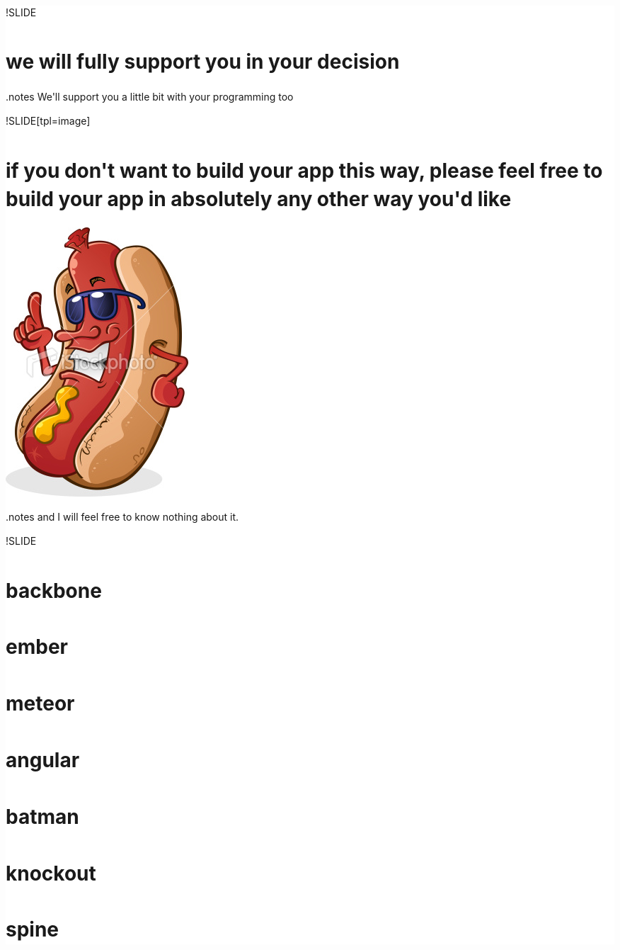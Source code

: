 !SLIDE
# we will fully support you in your decision #

.notes We'll support you a little bit with your programming too

!SLIDE[tpl=image]
# if you don't want to build your app this way, please feel free to build your app in absolutely any other way you'd like #
![hot dog don't care](hotdog.jpg)

.notes and I will feel free to know nothing about it.

!SLIDE
# backbone #
# ember #
# meteor #
# angular #
# batman #
# knockout #
# spine #
